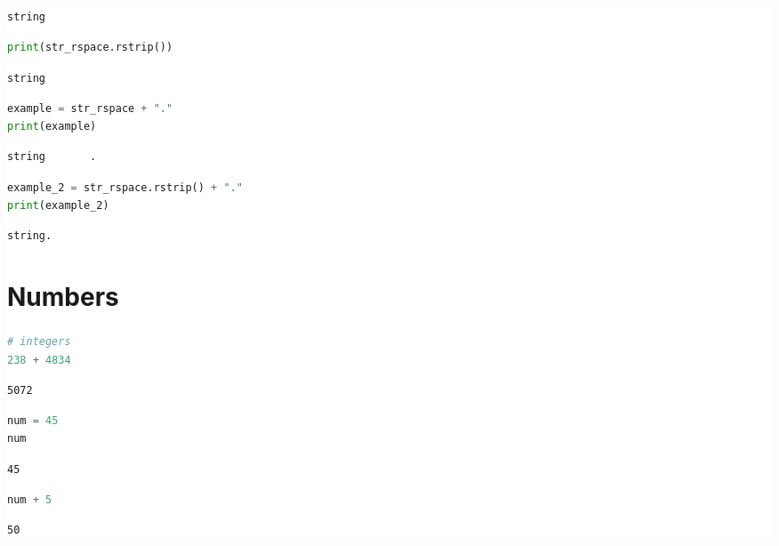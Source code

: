     string       



```python
print(str_rspace.rstrip())
```

    string



```python
example = str_rspace + "."
print(example)
```

    string       .



```python
example_2 = str_rspace.rstrip() + "."
print(example_2)
```

    string.


# Numbers


```python
# integers
238 + 4834
```




    5072




```python
num = 45
num
```




    45




```python
num + 5
```




    50


